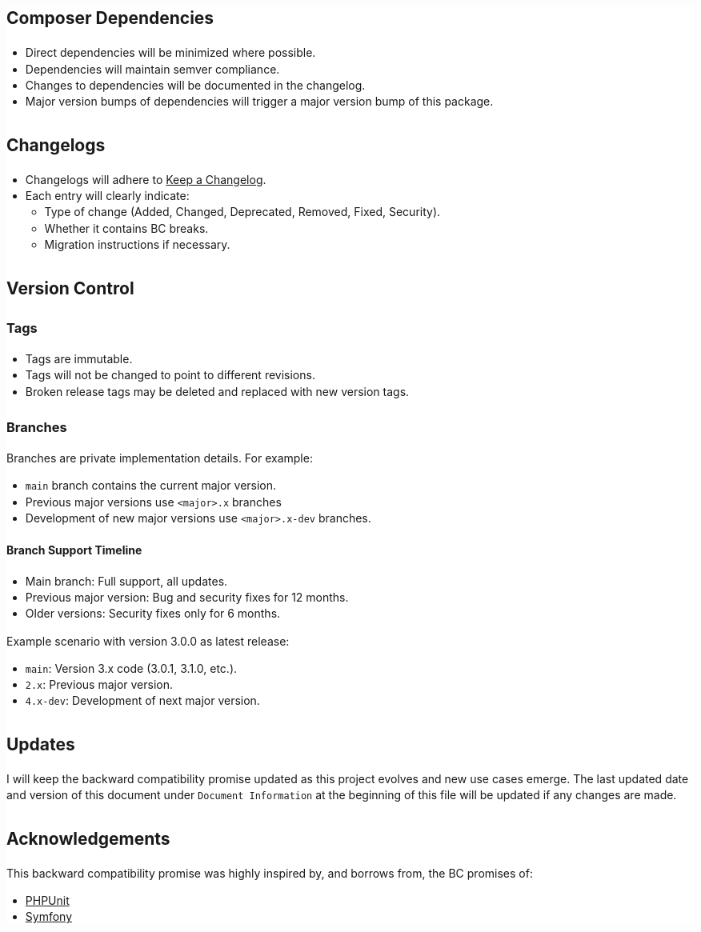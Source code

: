 ## Composer Dependencies

* Direct dependencies will be minimized where possible.
* Dependencies will maintain semver compliance.
* Changes to dependencies will be documented in the changelog.
* Major version bumps of dependencies will trigger a major version bump of this package.

## Changelogs

* Changelogs will adhere to [Keep a Changelog](https://keepachangelog.com/en/1.1.0/).
* Each entry will clearly indicate:
    * Type of change (Added, Changed, Deprecated, Removed, Fixed, Security).
    * Whether it contains BC breaks.
    * Migration instructions if necessary.

## Version Control

### Tags
* Tags are immutable.
* Tags will not be changed to point to different revisions.
* Broken release tags may be deleted and replaced with new version tags.

### Branches

Branches are private implementation details. For example:

* `main` branch contains the current major version.
* Previous major versions use `<major>.x` branches
* Development of new major versions use `<major>.x-dev` branches.

#### Branch Support Timeline
* Main branch: Full support, all updates.
* Previous major version: Bug and security fixes for 12 months.
* Older versions: Security fixes only for 6 months.

Example scenario with version 3.0.0 as latest release:
* `main`: Version 3.x code (3.0.1, 3.1.0, etc.).
* `2.x`: Previous major version.
* `4.x-dev`: Development of next major version.

## Updates

I will keep the backward compatibility promise updated as this project evolves and new use cases emerge.
The last updated date and version of this document under `Document Information` at the beginning of this file will be updated if any changes are made.

## Acknowledgements

This backward compatibility promise was highly inspired by, and borrows from, the BC promises of:

* [PHPUnit](https://phpunit.de/backward-compatibility.html)
* [Symfony](https://symfony.com/doc/current/contributing/code/bc.html)
